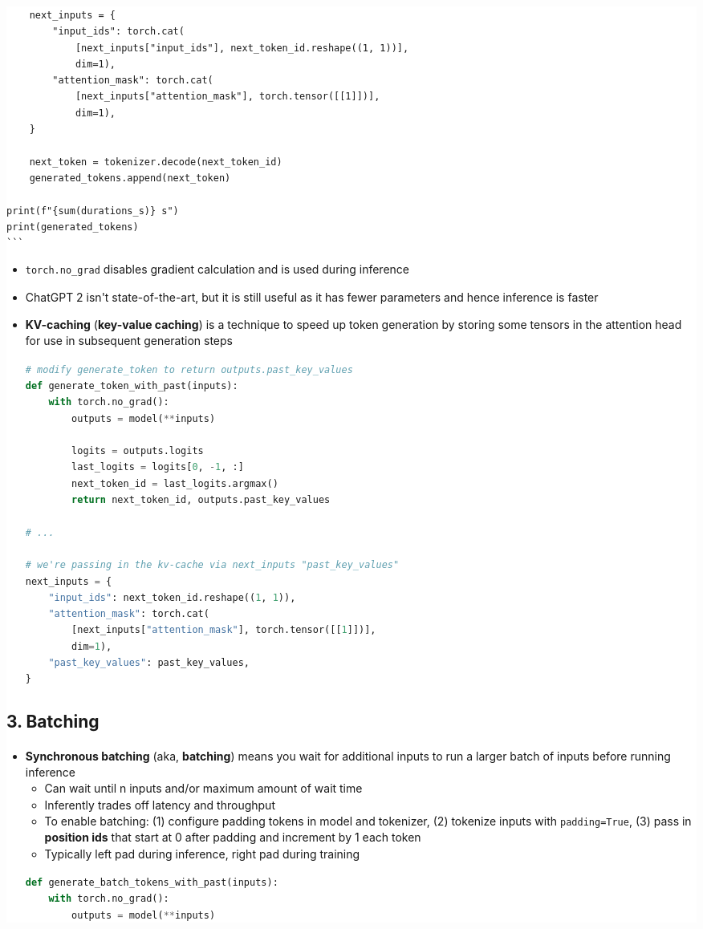         next_inputs = {
            "input_ids": torch.cat(
                [next_inputs["input_ids"], next_token_id.reshape((1, 1))],
                dim=1),
            "attention_mask": torch.cat(
                [next_inputs["attention_mask"], torch.tensor([[1]])],
                dim=1),
        }
        
        next_token = tokenizer.decode(next_token_id)
        generated_tokens.append(next_token)

    print(f"{sum(durations_s)} s")
    print(generated_tokens)
    ```

* `torch.no_grad` disables gradient calculation and is used during inference

* ChatGPT 2 isn't state-of-the-art, but it is still useful as it has fewer parameters and hence inference is faster

* **KV-caching** (**key-value caching**) is a technique to speed up token generation by storing some tensors in the attention head for use in subsequent generation steps
    ```py
    # modify generate_token to return outputs.past_key_values
    def generate_token_with_past(inputs):
        with torch.no_grad():
            outputs = model(**inputs)

            logits = outputs.logits
            last_logits = logits[0, -1, :]
            next_token_id = last_logits.argmax()
            return next_token_id, outputs.past_key_values
    
    # ...

    # we're passing in the kv-cache via next_inputs "past_key_values"
    next_inputs = {
        "input_ids": next_token_id.reshape((1, 1)),
        "attention_mask": torch.cat(
            [next_inputs["attention_mask"], torch.tensor([[1]])],
            dim=1),
        "past_key_values": past_key_values,
    }
    ```

## 3. Batching

* **Synchronous batching** (aka, **batching**) means you wait for additional inputs to run a larger batch of inputs before running inference
    - Can wait until n inputs and/or maximum amount of wait time
    - Inferently trades off latency and throughput
    - To enable batching: (1) configure padding tokens in model and tokenizer, (2) tokenize inputs with `padding=True`, (3) pass in **position ids** that start at 0 after padding and increment by 1 each token
    - Typically left pad during inference, right pad during training
    ```py
    def generate_batch_tokens_with_past(inputs):
        with torch.no_grad():
            outputs = model(**inputs)
